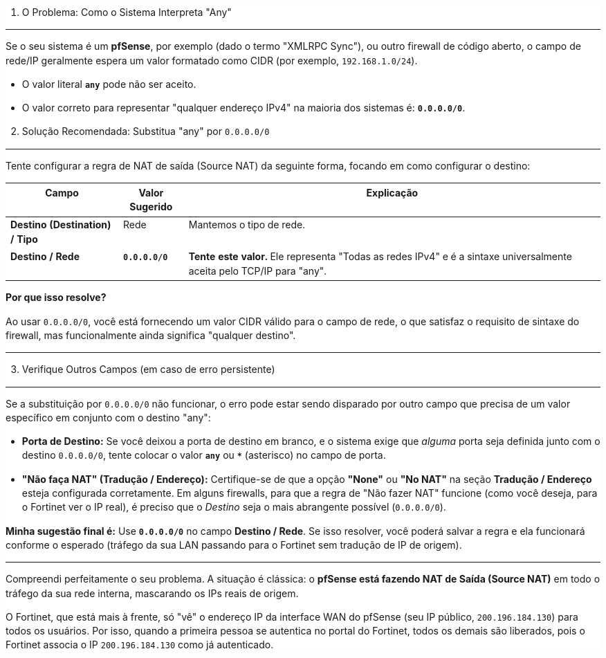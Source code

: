 1. O Problema: Como o Sistema Interpreta "Any"

----------------------------------------------

Se o seu sistema é um **pfSense**, por exemplo (dado o termo "XMLRPC Sync"), ou outro firewall de código aberto, o campo de rede/IP geralmente espera um valor formatado como CIDR (por exemplo, `192.168.1.0/24`).

* O valor literal **`any`** pode não ser aceito.

* O valor correto para representar "qualquer endereço IPv4" na maioria dos sistemas é: **`0.0.0.0/0`**.
2. Solução Recomendada: Substitua "any" por `0.0.0.0/0`

-------------------------------------------------------

Tente configurar a regra de NAT de saída (Source NAT) da seguinte forma, focando em como configurar o destino:

| Campo                            | Valor Sugerido  | Explicação                                                                                                             |
| -------------------------------- | --------------- | ---------------------------------------------------------------------------------------------------------------------- |
| **Destino (Destination) / Tipo** | Rede            | Mantemos o tipo de rede.                                                                                               |
| **Destino / Rede**               | **`0.0.0.0/0`** | **Tente este valor.** Ele representa "Todas as redes IPv4" e é a sintaxe universalmente aceita pelo TCP/IP para "any". |

**Por que isso resolve?**

Ao usar `0.0.0.0/0`, você está fornecendo um valor CIDR válido para o campo de rede, o que satisfaz o requisito de sintaxe do firewall, mas funcionalmente ainda significa "qualquer destino".

* * *

3. Verifique Outros Campos (em caso de erro persistente)

--------------------------------------------------------

Se a substituição por `0.0.0.0/0` não funcionar, o erro pode estar sendo disparado por outro campo que precisa de um valor específico em conjunto com o destino "any":

* **Porta de Destino:** Se você deixou a porta de destino em branco, e o sistema exige que _alguma_ porta seja definida junto com o destino `0.0.0.0/0`, tente colocar o valor **`any`** ou **`*`** (asterisco) no campo de porta.

* **"Não faça NAT" (Tradução / Endereço):** Certifique-se de que a opção **"None"** ou **"No NAT"** na seção **Tradução / Endereço** esteja configurada corretamente. Em alguns firewalls, para que a regra de "Não fazer NAT" funcione (como você deseja, para o Fortinet ver o IP real), é preciso que o _Destino_ seja o mais abrangente possível (`0.0.0.0/0`). 

**Minha sugestão final é:** Use **`0.0.0.0/0`** no campo **Destino / Rede**. Se isso resolver, você poderá salvar a regra e ela funcionará conforme o esperado (tráfego da sua LAN passando para o Fortinet sem tradução de IP de origem).

---

Compreendi perfeitamente o seu problema. A situação é clássica: o **pfSense está fazendo NAT de Saída (Source NAT)** em todo o tráfego da sua rede interna, mascarando os IPs reais de origem.

O Fortinet, que está mais à frente, só "vê" o endereço IP da interface WAN do pfSense (seu IP público, `200.196.184.130`) para todos os usuários. Por isso, quando a primeira pessoa se autentica no portal do Fortinet, todos os demais são liberados, pois o Fortinet associa o IP `200.196.184.130` como já autenticado.
